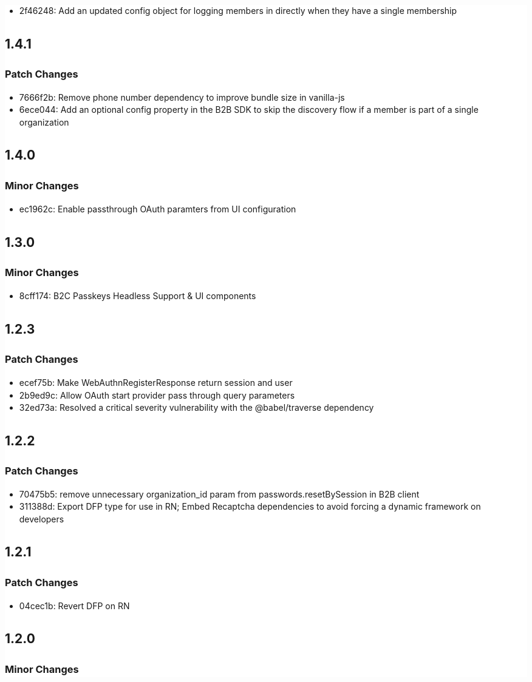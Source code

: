 - 2f46248: Add an updated config object for logging members in directly when they have a single membership

## 1.4.1

### Patch Changes

- 7666f2b: Remove phone number dependency to improve bundle size in vanilla-js
- 6ece044: Add an optional config property in the B2B SDK to skip the discovery flow if a member is part of a single organization

## 1.4.0

### Minor Changes

- ec1962c: Enable passthrough OAuth paramters from UI configuration

## 1.3.0

### Minor Changes

- 8cff174: B2C Passkeys Headless Support & UI components

## 1.2.3

### Patch Changes

- ecef75b: Make WebAuthnRegisterResponse return session and user
- 2b9ed9c: Allow OAuth start provider pass through query parameters
- 32ed73a: Resolved a critical severity vulnerability with the @babel/traverse dependency

## 1.2.2

### Patch Changes

- 70475b5: remove unnecessary organization_id param from passwords.resetBySession in B2B client
- 311388d: Export DFP type for use in RN; Embed Recaptcha dependencies to avoid forcing a dynamic framework on developers

## 1.2.1

### Patch Changes

- 04cec1b: Revert DFP on RN

## 1.2.0

### Minor Changes
